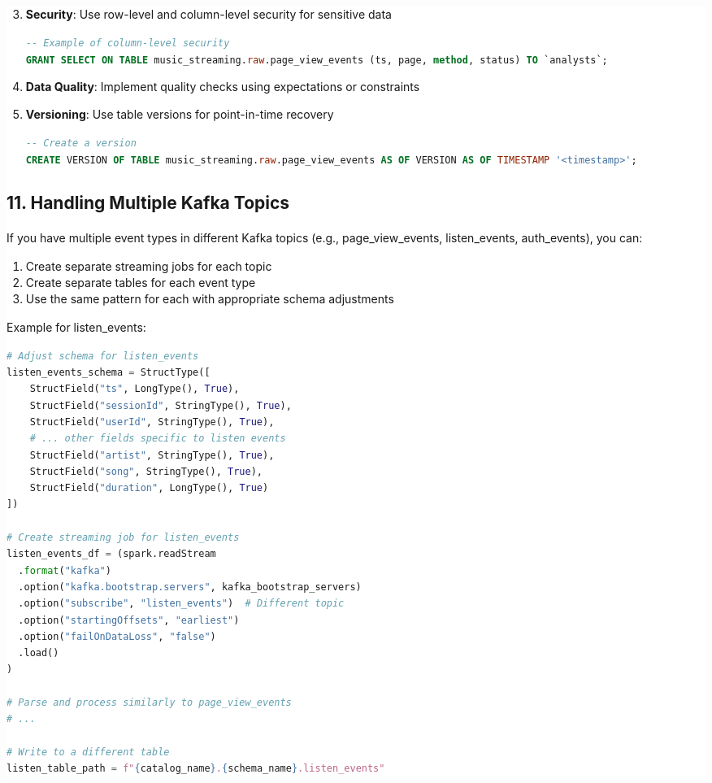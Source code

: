 3. **Security**: Use row-level and column-level security for sensitive data
   ```sql
   -- Example of column-level security
   GRANT SELECT ON TABLE music_streaming.raw.page_view_events (ts, page, method, status) TO `analysts`;
   ```

4. **Data Quality**: Implement quality checks using expectations or constraints

5. **Versioning**: Use table versions for point-in-time recovery
   ```sql
   -- Create a version
   CREATE VERSION OF TABLE music_streaming.raw.page_view_events AS OF VERSION AS OF TIMESTAMP '<timestamp>';
   ```

## 11. Handling Multiple Kafka Topics

If you have multiple event types in different Kafka topics (e.g., page_view_events, listen_events, auth_events), you can:

1. Create separate streaming jobs for each topic
2. Create separate tables for each event type
3. Use the same pattern for each with appropriate schema adjustments

Example for listen_events:

```python
# Adjust schema for listen_events
listen_events_schema = StructType([
    StructField("ts", LongType(), True),
    StructField("sessionId", StringType(), True),
    StructField("userId", StringType(), True),
    # ... other fields specific to listen events
    StructField("artist", StringType(), True),
    StructField("song", StringType(), True),
    StructField("duration", LongType(), True)
])

# Create streaming job for listen_events
listen_events_df = (spark.readStream
  .format("kafka")
  .option("kafka.bootstrap.servers", kafka_bootstrap_servers)
  .option("subscribe", "listen_events")  # Different topic
  .option("startingOffsets", "earliest")
  .option("failOnDataLoss", "false")
  .load()
)

# Parse and process similarly to page_view_events
# ...

# Write to a different table
listen_table_path = f"{catalog_name}.{schema_name}.listen_events"
```
